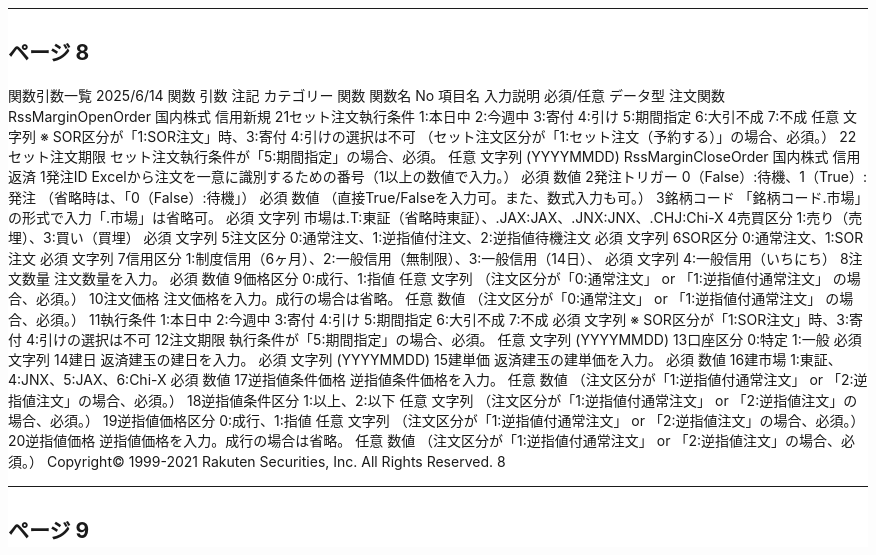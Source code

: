 
---

## ページ 8

関数引数一覧 2025/6/14
関数 引数 注記
カテゴリー 関数 関数名 No 項目名 入力説明 必須/任意 データ型
注文関数 RssMarginOpenOrder 国内株式 信用新規 21セット注文執行条件 1:本日中 2:今週中 3:寄付 4:引け 5:期間指定 6:大引不成 7:不成 任意 文字列
※ SOR区分が「1:SOR注文」時、3:寄付 4:引けの選択は不可
（セット注文区分が「1:セット注文（予約する）」の場合、必須。）
22セット注文期限 セット注文執行条件が「5:期間指定」の場合、必須。 任意 文字列
(YYYYMMDD)
RssMarginCloseOrder 国内株式 信用返済 1発注ID Excelから注文を一意に識別するための番号（1以上の数値で入力。） 必須 数値
2発注トリガー 0（False）:待機、1（True）:発注 （省略時は、「0（False）:待機」） 必須 数値
（直接True/Falseを入力可。また、数式入力も可。）
3銘柄コード 「銘柄コード.市場」の形式で入力「.市場」は省略可。 必須 文字列
市場は.T:東証（省略時東証）、.JAX:JAX、.JNX:JNX、.CHJ:Chi-X
4売買区分 1:売り（売埋）、3:買い（買埋） 必須 文字列
5注文区分 0:通常注文、1:逆指値付注文、2:逆指値待機注文 必須 文字列
6SOR区分 0:通常注文、1:SOR注文 必須 文字列
7信用区分 1:制度信用（6ヶ月）、2:一般信用（無制限）、3:一般信用（14日）、 必須 文字列
4:一般信用（いちにち）
8注文数量 注文数量を入力。 必須 数値
9価格区分 0:成行、1:指値 任意 文字列
（注文区分が「0:通常注文」 or 「1:逆指値付通常注文」 の場合、必須。）
10注文価格 注文価格を入力。成行の場合は省略。 任意 数値
（注文区分が「0:通常注文」 or 「1:逆指値付通常注文」 の場合、必須。）
11執行条件 1:本日中 2:今週中 3:寄付 4:引け 5:期間指定 6:大引不成 7:不成 必須 文字列
※ SOR区分が「1:SOR注文」時、3:寄付 4:引けの選択は不可
12注文期限 執行条件が「5:期間指定」の場合、必須。 任意 文字列
(YYYYMMDD)
13口座区分 0:特定 1:一般 必須 文字列
14建日 返済建玉の建日を入力。 必須 文字列
(YYYYMMDD)
15建単価 返済建玉の建単価を入力。 必須 数値
16建市場 1:東証、4:JNX、5:JAX、6:Chi-X 必須 数値
17逆指値条件価格 逆指値条件価格を入力。 任意 数値
（注文区分が「1:逆指値付通常注文」 or 「2:逆指値注文」の場合、必須。）
18逆指値条件区分 1:以上、2:以下 任意 文字列
（注文区分が「1:逆指値付通常注文」 or 「2:逆指値注文」の場合、必須。）
19逆指値価格区分 0:成行、1:指値 任意 文字列
（注文区分が「1:逆指値付通常注文」 or 「2:逆指値注文」の場合、必須。）
20逆指値価格 逆指値価格を入力。成行の場合は省略。 任意 数値
（注文区分が「1:逆指値付通常注文」 or 「2:逆指値注文」の場合、必須。）
Copyright© 1999-2021 Rakuten Securities, Inc. All Rights Reserved. 8

---

## ページ 9
